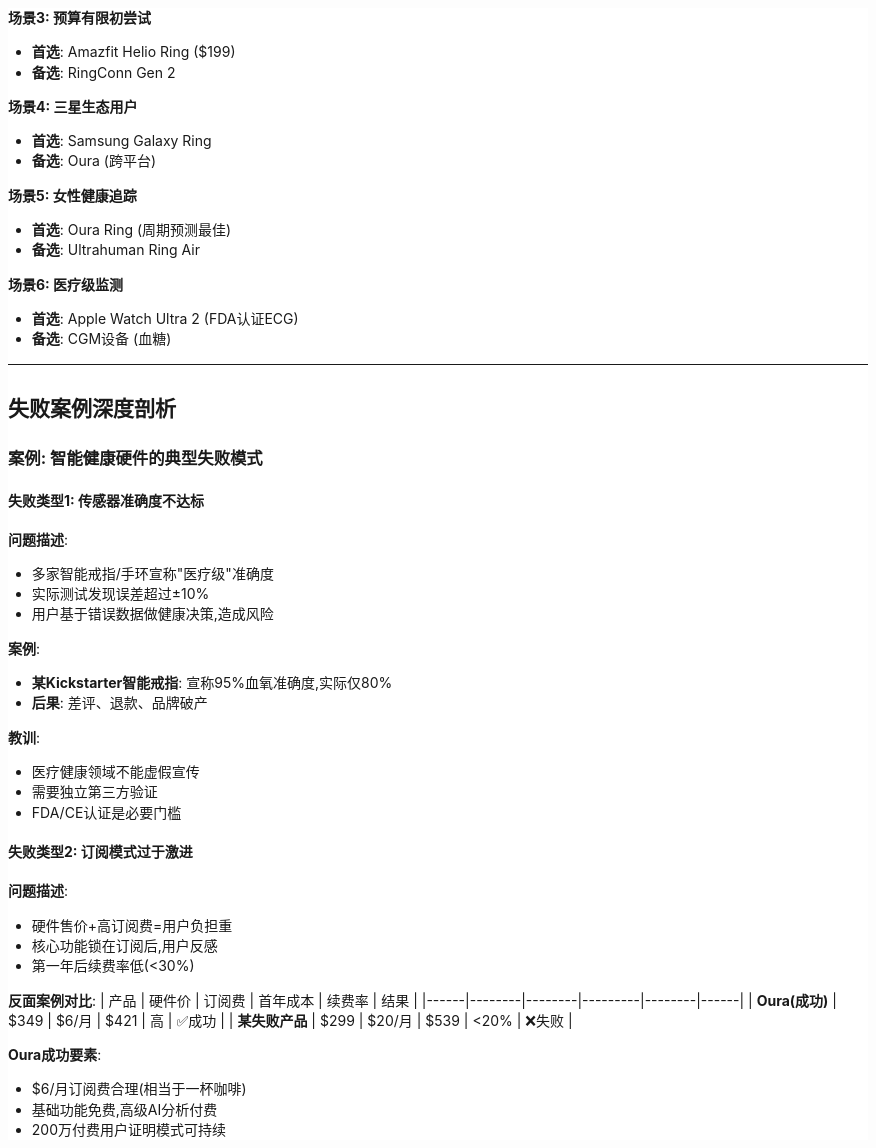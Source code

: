 **场景3: 预算有限初尝试**
- **首选**: Amazfit Helio Ring ($199)
- **备选**: RingConn Gen 2

**场景4: 三星生态用户**
- **首选**: Samsung Galaxy Ring
- **备选**: Oura (跨平台)

**场景5: 女性健康追踪**
- **首选**: Oura Ring (周期预测最佳)
- **备选**: Ultrahuman Ring Air

**场景6: 医疗级监测**
- **首选**: Apple Watch Ultra 2 (FDA认证ECG)
- **备选**: CGM设备 (血糖)

---

## 失败案例深度剖析

### 案例: 智能健康硬件的典型失败模式

#### 失败类型1: 传感器准确度不达标

**问题描述**:
- 多家智能戒指/手环宣称"医疗级"准确度
- 实际测试发现误差超过±10%
- 用户基于错误数据做健康决策,造成风险

**案例**:
- **某Kickstarter智能戒指**: 宣称95%血氧准确度,实际仅80%
- **后果**: 差评、退款、品牌破产

**教训**:
- 医疗健康领域不能虚假宣传
- 需要独立第三方验证
- FDA/CE认证是必要门槛

#### 失败类型2: 订阅模式过于激进

**问题描述**:
- 硬件售价+高订阅费=用户负担重
- 核心功能锁在订阅后,用户反感
- 第一年后续费率低(<30%)

**反面案例对比**:
| 产品 | 硬件价 | 订阅费 | 首年成本 | 续费率 | 结果 |
|------|--------|--------|---------|--------|------|
| **Oura(成功)** | $349 | $6/月 | $421 | 高 | ✅成功 |
| **某失败产品** | $299 | $20/月 | $539 | <20% | ❌失败 |

**Oura成功要素**:
- $6/月订阅费合理(相当于一杯咖啡)
- 基础功能免费,高级AI分析付费
- 200万付费用户证明模式可持续
